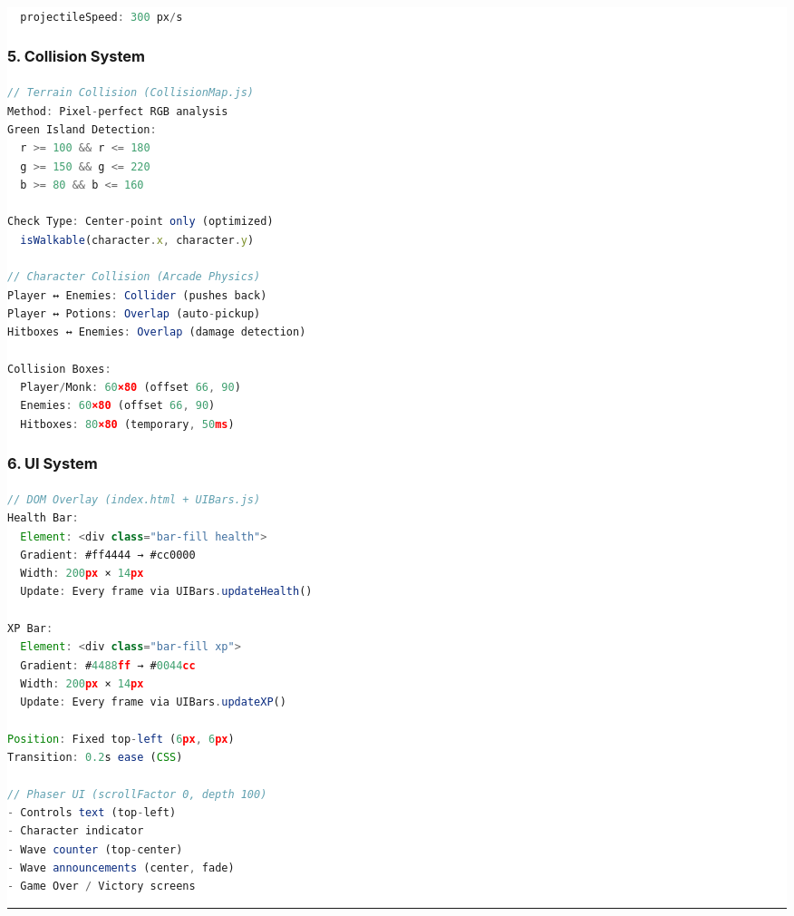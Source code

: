 ```javascript
  projectileSpeed: 300 px/s
```

### 5. Collision System

```javascript
// Terrain Collision (CollisionMap.js)
Method: Pixel-perfect RGB analysis
Green Island Detection:
  r >= 100 && r <= 180
  g >= 150 && g <= 220
  b >= 80 && b <= 160

Check Type: Center-point only (optimized)
  isWalkable(character.x, character.y)

// Character Collision (Arcade Physics)
Player ↔ Enemies: Collider (pushes back)
Player ↔ Potions: Overlap (auto-pickup)
Hitboxes ↔ Enemies: Overlap (damage detection)

Collision Boxes:
  Player/Monk: 60×80 (offset 66, 90)
  Enemies: 60×80 (offset 66, 90)
  Hitboxes: 80×80 (temporary, 50ms)
```

### 6. UI System

```javascript
// DOM Overlay (index.html + UIBars.js)
Health Bar:
  Element: <div class="bar-fill health">
  Gradient: #ff4444 → #cc0000
  Width: 200px × 14px
  Update: Every frame via UIBars.updateHealth()

XP Bar:
  Element: <div class="bar-fill xp">
  Gradient: #4488ff → #0044cc
  Width: 200px × 14px
  Update: Every frame via UIBars.updateXP()

Position: Fixed top-left (6px, 6px)
Transition: 0.2s ease (CSS)

// Phaser UI (scrollFactor 0, depth 100)
- Controls text (top-left)
- Character indicator
- Wave counter (top-center)
- Wave announcements (center, fade)
- Game Over / Victory screens
```

---